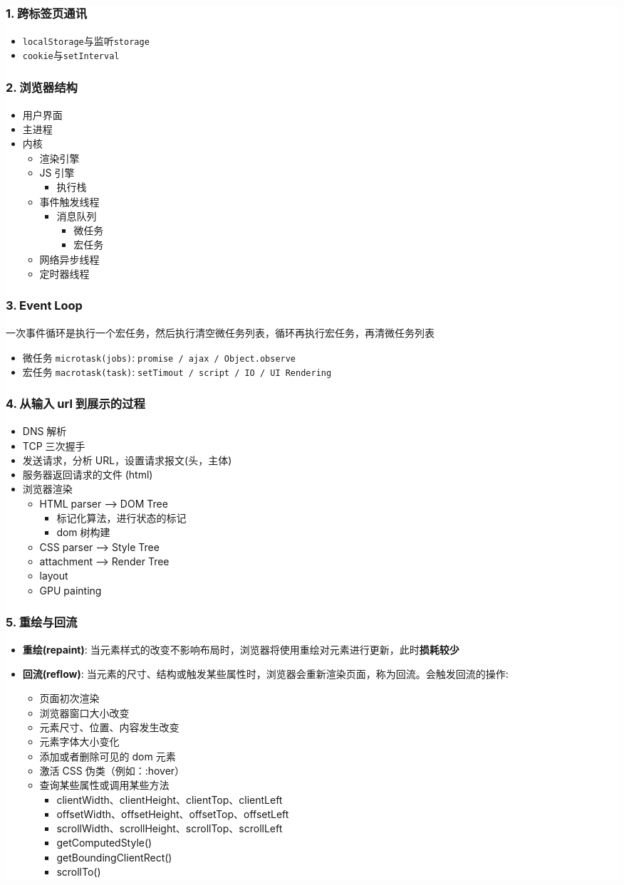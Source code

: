 ### 1. 跨标签页通讯

- `localStorage`与监听`storage`
- `cookie`与`setInterval`

### 2. 浏览器结构
- 用户界面
- 主进程 
- 内核
	- 渲染引擎
	- JS 引擎
		- 执行栈 
	- 事件触发线程
		- 消息队列
			- 微任务
			- 宏任务  
	- 网络异步线程
	- 定时器线程

### 3. Event Loop

一次事件循环是执行一个宏任务，然后执行清空微任务列表，循环再执行宏任务，再清微任务列表 

- 微任务 `microtask(jobs)`: `promise / ajax / Object.observe`
- 宏任务 `macrotask(task)`: `setTimout / script / IO / UI Rendering`

### 4. 从输入 url 到展示的过程

- DNS 解析 
- TCP 三次握手
- 发送请求，分析 URL，设置请求报文(头，主体)
- 服务器返回请求的文件 (html)
- 浏览器渲染
	- HTML parser --> DOM Tree
		- 标记化算法，进行状态的标记
		- dom 树构建 
	- CSS parser --> Style Tree
	- attachment --> Render Tree
	- layout
	- GPU painting

### 5. 重绘与回流

- **重绘(repaint)**: 当元素样式的改变不影响布局时，浏览器将使用重绘对元素进行更新，此时**损耗较少**

- **回流(reflow)**: 当元素的尺寸、结构或触发某些属性时，浏览器会重新渲染页面，称为回流。会触发回流的操作: 
	- 页面初次渲染
	- 浏览器窗口大小改变
	- 元素尺寸、位置、内容发生改变
	- 元素字体大小变化
 	- 添加或者删除可见的 dom 元素
	- 激活 CSS 伪类（例如：:hover）
	- 查询某些属性或调用某些方法
		- clientWidth、clientHeight、clientTop、clientLeft
		- offsetWidth、offsetHeight、offsetTop、offsetLeft
		- scrollWidth、scrollHeight、scrollTop、scrollLeft
		- getComputedStyle()
		- getBoundingClientRect()
		- scrollTo()
  